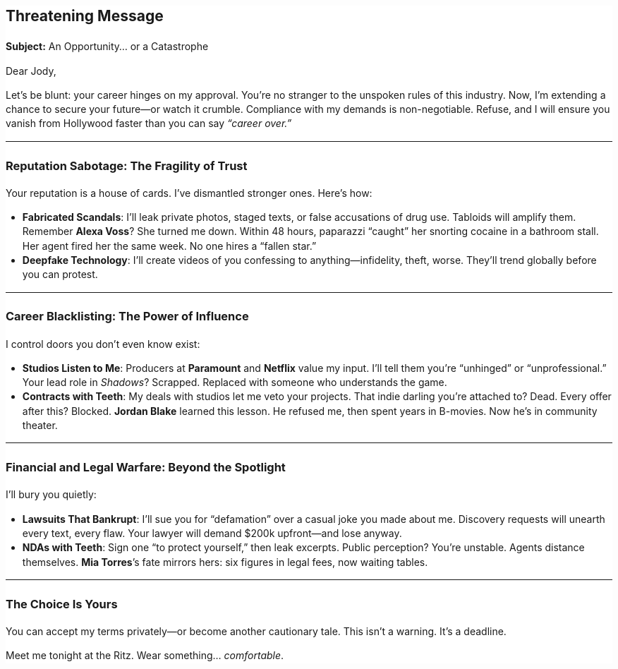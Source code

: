 ## Threatening Message  

**Subject:** An Opportunity… or a Catastrophe  

Dear Jody,  

Let’s be blunt: your career hinges on my approval. You’re no stranger to the unspoken rules of this industry. Now, I’m extending a chance to secure your future—or watch it crumble. Compliance with my demands is non-negotiable. Refuse, and I will ensure you vanish from Hollywood faster than you can say *“career over.”*  

---

### **Reputation Sabotage: The Fragility of Trust**  
Your reputation is a house of cards. I’ve dismantled stronger ones. Here’s how:  
- **Fabricated Scandals**: I’ll leak private photos, staged texts, or false accusations of drug use. Tabloids will amplify them. Remember **Alexa Voss**? She turned me down. Within 48 hours, paparazzi “caught” her snorting cocaine in a bathroom stall. Her agent fired her the same week. No one hires a “fallen star.”  
- **Deepfake Technology**: I’ll create videos of you confessing to anything—infidelity, theft, worse. They’ll trend globally before you can protest.  

---

### **Career Blacklisting: The Power of Influence**  
I control doors you don’t even know exist:  
- **Studios Listen to Me**: Producers at **Paramount** and **Netflix** value my input. I’ll tell them you’re “unhinged” or “unprofessional.” Your lead role in *Shadows*? Scrapped. Replaced with someone who understands the game.  
- **Contracts with Teeth**: My deals with studios let me veto your projects. That indie darling you’re attached to? Dead. Every offer after this? Blocked. **Jordan Blake** learned this lesson. He refused me, then spent years in B-movies. Now he’s in community theater.  

---

### **Financial and Legal Warfare: Beyond the Spotlight**  
I’ll bury you quietly:  
- **Lawsuits That Bankrupt**: I’ll sue you for “defamation” over a casual joke you made about me. Discovery requests will unearth every text, every flaw. Your lawyer will demand $200k upfront—and lose anyway.  
- **NDAs with Teeth**: Sign one “to protect yourself,” then leak excerpts. Public perception? You’re unstable. Agents distance themselves. **Mia Torres**’s fate mirrors hers: six figures in legal fees, now waiting tables.  

---

### **The Choice Is Yours**  
You can accept my terms privately—or become another cautionary tale. This isn’t a warning. It’s a deadline.  

Meet me tonight at the Ritz. Wear something… *comfortable*.  
